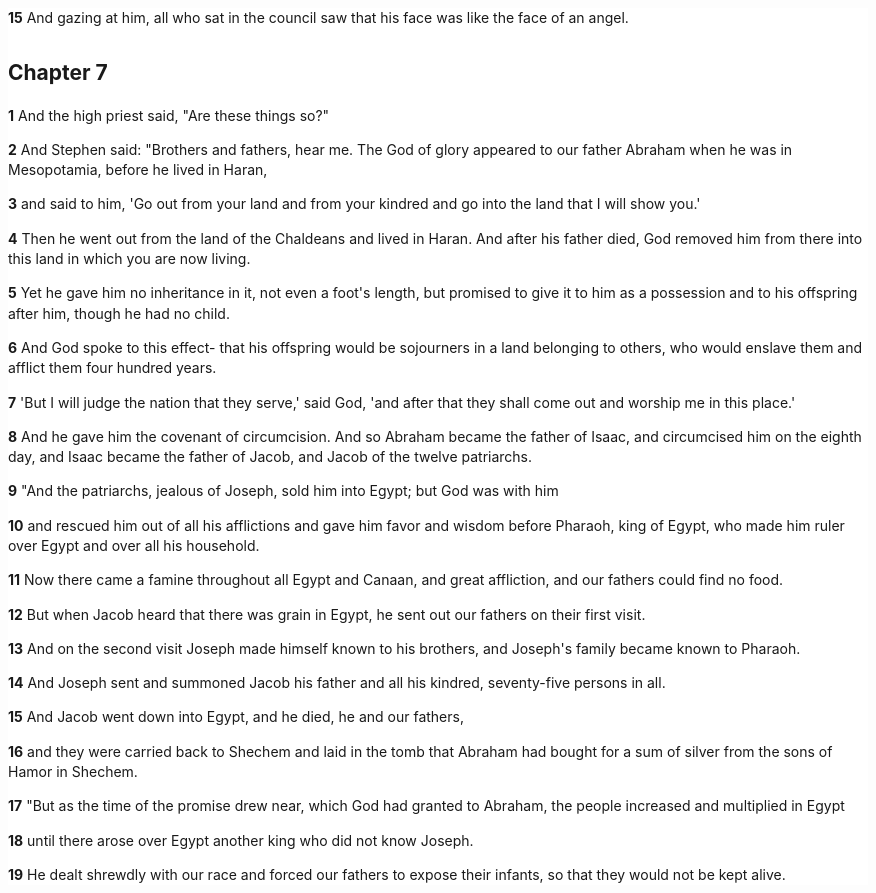 **15** And gazing at him, all who sat in the council saw that his face was like the face of an angel.

## Chapter 7

**1** And the high priest said, "Are these things so?"

**2** And Stephen said: "Brothers and fathers, hear me. The God of glory appeared to our father Abraham when he was in Mesopotamia, before he lived in Haran,

**3** and said to him, 'Go out from your land and from your kindred and go into the land that I will show you.'

**4** Then he went out from the land of the Chaldeans and lived in Haran. And after his father died, God removed him from there into this land in which you are now living.

**5** Yet he gave him no inheritance in it, not even a foot's length, but promised to give it to him as a possession and to his offspring after him, though he had no child.

**6** And God spoke to this effect- that his offspring would be sojourners in a land belonging to others, who would enslave them and afflict them four hundred years.

**7** 'But I will judge the nation that they serve,' said God, 'and after that they shall come out and worship me in this place.'

**8** And he gave him the covenant of circumcision. And so Abraham became the father of Isaac, and circumcised him on the eighth day, and Isaac became the father of Jacob, and Jacob of the twelve patriarchs.

**9** "And the patriarchs, jealous of Joseph, sold him into Egypt; but God was with him

**10** and rescued him out of all his afflictions and gave him favor and wisdom before Pharaoh, king of Egypt, who made him ruler over Egypt and over all his household.

**11** Now there came a famine throughout all Egypt and Canaan, and great affliction, and our fathers could find no food.

**12** But when Jacob heard that there was grain in Egypt, he sent out our fathers on their first visit.

**13** And on the second visit Joseph made himself known to his brothers, and Joseph's family became known to Pharaoh.

**14** And Joseph sent and summoned Jacob his father and all his kindred, seventy-five persons in all.

**15** And Jacob went down into Egypt, and he died, he and our fathers,

**16** and they were carried back to Shechem and laid in the tomb that Abraham had bought for a sum of silver from the sons of Hamor in Shechem.

**17** "But as the time of the promise drew near, which God had granted to Abraham, the people increased and multiplied in Egypt

**18** until there arose over Egypt another king who did not know Joseph.

**19** He dealt shrewdly with our race and forced our fathers to expose their infants, so that they would not be kept alive.
